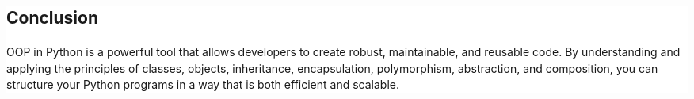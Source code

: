 ## **Conclusion**

OOP in Python is a powerful tool that allows developers to create robust, maintainable, and reusable code. By understanding and applying the principles of classes, objects, inheritance, encapsulation, polymorphism, abstraction, and composition, you can structure your Python programs in a way that is both efficient and scalable.
